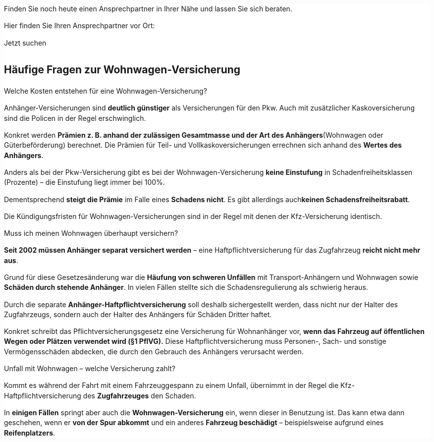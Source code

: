 Finden Sie noch heute einen Ansprechpartner in Ihrer Nähe und lassen Sie sich
beraten.

Hier finden Sie Ihren Ansprechpartner vor Ort:

Jetzt suchen

## Häufige Fragen zur Wohnwagen-Versicherung

Welche Kosten entstehen für eine Wohnwagen-Versicherung?

Anhänger-Versicherungen sind **deutlich günstiger** als Versicherungen für den
Pkw. Auch mit zusätzlicher Kaskoversicherung sind die Policen in der Regel
erschwinglich.

Konkret werden **Prämien z. B. anhand der zulässigen Gesamtmasse und der Art
des Anhängers**(Wohnwagen oder Güterbeförderung) berechnet. Die Prämien für
Teil- und Vollkaskoversicherungen errechnen sich anhand des **Wertes des
Anhängers**.

Anders als bei der Pkw-Versicherung gibt es bei der Wohnwagen-Versicherung
**keine Einstufung** in Schadenfreiheitsklassen (Prozente) – die Einstufung
liegt immer bei 100%.

Dementsprechend **steigt die Prämie** im Falle eines **Schadens nicht**. Es
gibt allerdings auch**keinen Schadensfreiheitsrabatt**.

Die Kündigungsfristen für Wohnwagen-Versicherungen sind in der Regel mit denen
der Kfz-Versicherung identisch.

Muss ich meinen Wohnwagen überhaupt versichern?

**Seit 2002 müssen Anhänger separat versichert werden** – eine
Haftpflichtversicherung für das Zugfahrzeug **reicht nicht mehr aus**.

Grund für diese Gesetzesänderung war die **Häufung von schweren Unfällen** mit
Transport-Anhängern und Wohnwagen sowie **Schäden durch stehende Anhänger**.
In vielen Fällen stellte sich die Schadensregulierung als schwierig heraus.

Durch die separate **Anhänger-Haftpflichtversicherung** soll deshalb
sichergestellt werden, dass nicht nur der Halter des Zugfahrzeugs, sondern
auch der Halter des Anhängers für Schäden Dritter haftet.

Konkret schreibt das Pflichtversicherungsgesetz eine Versicherung für
Wohnanhänger vor, **wenn das Fahrzeug auf öffentlichen Wegen oder Plätzen
verwendet wird (§1 PflVG).** Diese Haftpflichtversicherung muss Personen-,
Sach- und sonstige Vermögensschäden abdecken, die durch den Gebrauch des
Anhängers verursacht werden.

Unfall mit Wohnwagen – welche Versicherung zahlt?

Kommt es während der Fahrt mit einem Fahrzeuggespann zu einem Unfall,
übernimmt in der Regel die Kfz-Haftpflichtversicherung des **Zugfahrzeuges**
den Schaden.

In **einigen Fällen** springt aber auch die **Wohnwagen-Versicherung** ein,
wenn dieser in Benutzung ist. Das kann etwa dann geschehen, wenn er **von der
Spur abkommt** und ein anderes **Fahrzeug beschädigt** – beispielsweise
aufgrund eines **Reifenplatzers**.
